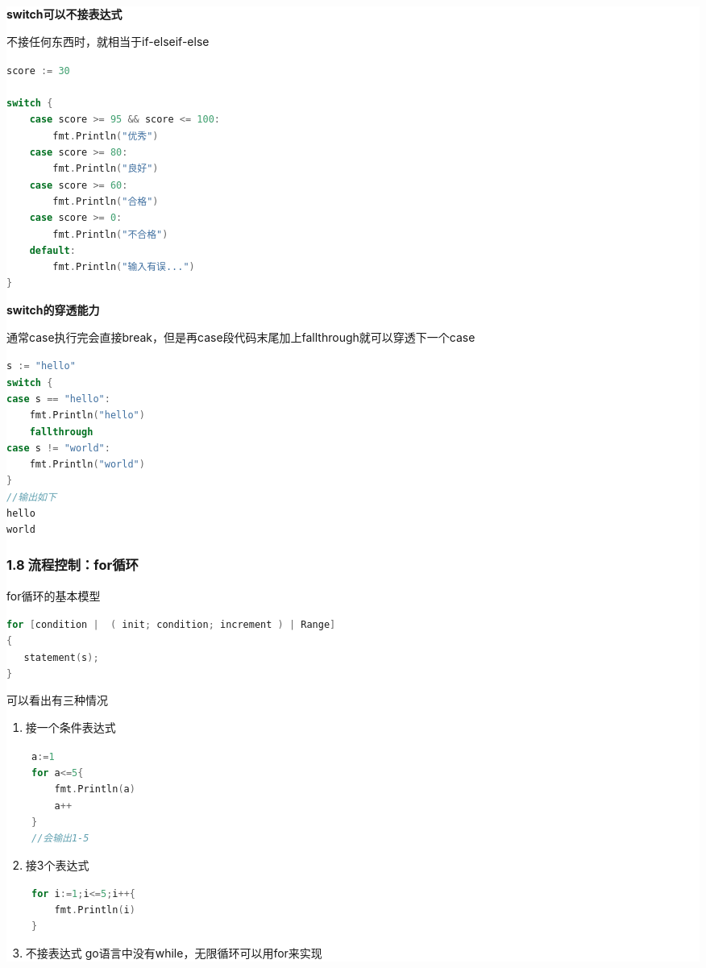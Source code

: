 **switch可以不接表达式**

不接任何东西时，就相当于if-elseif-else
```go
score := 30

switch {
    case score >= 95 && score <= 100:
        fmt.Println("优秀")
    case score >= 80:
        fmt.Println("良好")
    case score >= 60:
        fmt.Println("合格")
    case score >= 0:
        fmt.Println("不合格")
    default:
        fmt.Println("输入有误...")
}
```

**switch的穿透能力**

通常case执行完会直接break，但是再case段代码末尾加上fallthrough就可以穿透下一个case
```go
s := "hello"
switch {
case s == "hello":
    fmt.Println("hello")
    fallthrough
case s != "world":
    fmt.Println("world")
}
//输出如下
hello
world
```

### 1.8 流程控制：for循环

for循环的基本模型
```go
for [condition |  ( init; condition; increment ) | Range]
{
   statement(s);
}
```

可以看出有三种情况
1. 接一个条件表达式
   ```go
    a:=1
    for a<=5{
        fmt.Println(a)
        a++
    }
    //会输出1-5
   ```
2. 接3个表达式
   ```go
    for i:=1;i<=5;i++{
        fmt.Println(i)
    }
   ```
3. 不接表达式
   go语言中没有while，无限循环可以用for来实现
